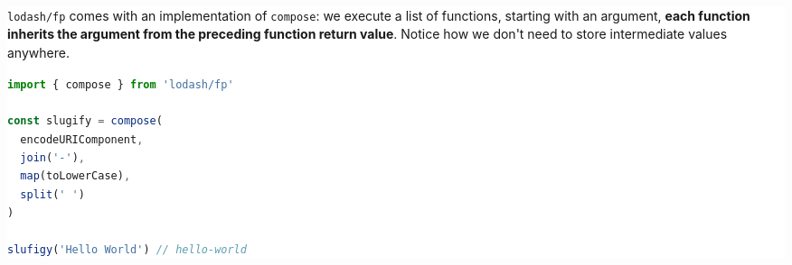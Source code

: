 `lodash/fp` comes with an implementation of `compose`: we execute a list of functions, starting with an argument, **each function inherits the argument from the preceding function return value**. Notice how we don't need to store intermediate values anywhere.

```js
import { compose } from 'lodash/fp'

const slugify = compose(
  encodeURIComponent,
  join('-'),
  map(toLowerCase),
  split(' ')
)

slufigy('Hello World') // hello-world
```